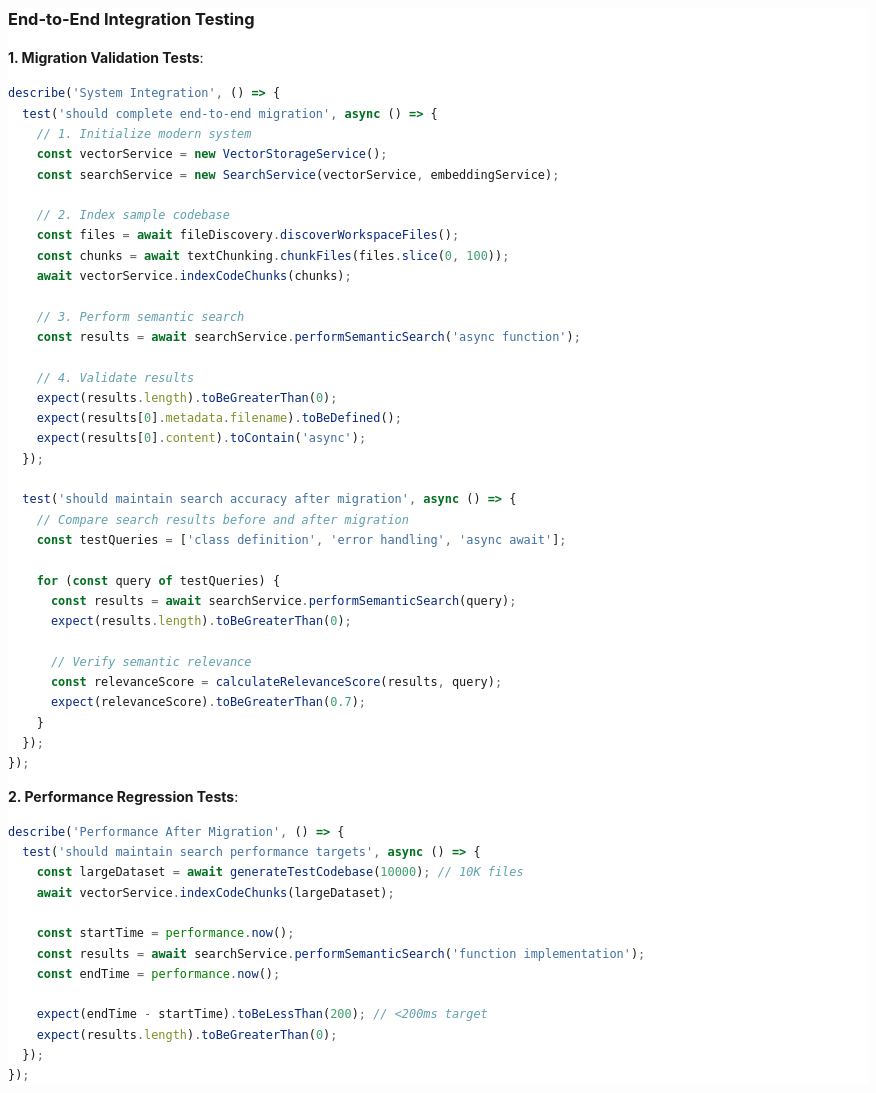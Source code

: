 ### End-to-End Integration Testing

**1. Migration Validation Tests**:
```typescript
describe('System Integration', () => {
  test('should complete end-to-end migration', async () => {
    // 1. Initialize modern system
    const vectorService = new VectorStorageService();
    const searchService = new SearchService(vectorService, embeddingService);
    
    // 2. Index sample codebase
    const files = await fileDiscovery.discoverWorkspaceFiles();
    const chunks = await textChunking.chunkFiles(files.slice(0, 100));
    await vectorService.indexCodeChunks(chunks);
    
    // 3. Perform semantic search
    const results = await searchService.performSemanticSearch('async function');
    
    // 4. Validate results
    expect(results.length).toBeGreaterThan(0);
    expect(results[0].metadata.filename).toBeDefined();
    expect(results[0].content).toContain('async');
  });
  
  test('should maintain search accuracy after migration', async () => {
    // Compare search results before and after migration
    const testQueries = ['class definition', 'error handling', 'async await'];
    
    for (const query of testQueries) {
      const results = await searchService.performSemanticSearch(query);
      expect(results.length).toBeGreaterThan(0);
      
      // Verify semantic relevance
      const relevanceScore = calculateRelevanceScore(results, query);
      expect(relevanceScore).toBeGreaterThan(0.7);
    }
  });
});
```

**2. Performance Regression Tests**:
```typescript
describe('Performance After Migration', () => {
  test('should maintain search performance targets', async () => {
    const largeDataset = await generateTestCodebase(10000); // 10K files
    await vectorService.indexCodeChunks(largeDataset);
    
    const startTime = performance.now();
    const results = await searchService.performSemanticSearch('function implementation');
    const endTime = performance.now();
    
    expect(endTime - startTime).toBeLessThan(200); // <200ms target
    expect(results.length).toBeGreaterThan(0);
  });
});
```
